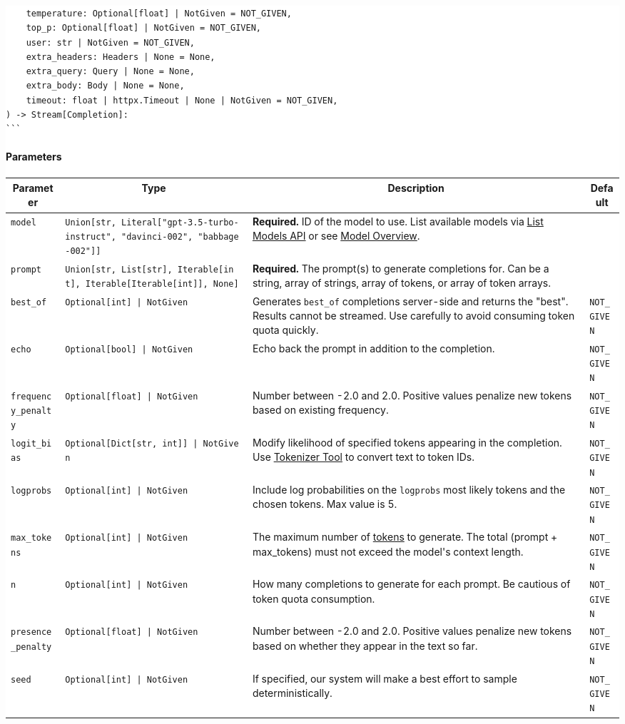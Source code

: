         temperature: Optional[float] | NotGiven = NOT_GIVEN,
        top_p: Optional[float] | NotGiven = NOT_GIVEN,
        user: str | NotGiven = NOT_GIVEN,
        extra_headers: Headers | None = None,
        extra_query: Query | None = None,
        extra_body: Body | None = None,
        timeout: float | httpx.Timeout | None | NotGiven = NOT_GIVEN,
    ) -> Stream[Completion]:
    ```

#### **Parameters**

| Parameter            | Type                                                                                           | Description                                                                                                                                                                                                                                                                                   | Default           |
| -------------------- | ---------------------------------------------------------------------------------------------- | --------------------------------------------------------------------------------------------------------------------------------------------------------------------------------------------------------------------------------------------------------------------------------------------- | ----------------- |
| `model`              | `Union[str, Literal["gpt-3.5-turbo-instruct", "davinci-002", "babbage-002"]]`                  | **Required.** ID of the model to use. List available models via [List Models API](https://platform.openai.com/docs/api-reference/models/list) or see [Model Overview](https://platform.openai.com/docs/models).                                                                               |                   |
| `prompt`             | `Union[str, List[str], Iterable[int], Iterable[Iterable[int]], None]`                          | **Required.** The prompt(s) to generate completions for. Can be a string, array of strings, array of tokens, or array of token arrays.                                                                                                                                                        |                   |
| `best_of`            | `Optional[int] \| NotGiven`                                                                   | Generates `best_of` completions server-side and returns the "best". Results cannot be streamed. Use carefully to avoid consuming token quota quickly.                                                                                                                                         | `NOT_GIVEN`       |
| `echo`               | `Optional[bool] \| NotGiven`                                                                  | Echo back the prompt in addition to the completion.                                                                                                                                                                                                                                           | `NOT_GIVEN`       |
| `frequency_penalty`  | `Optional[float] \| NotGiven`                                                                 | Number between -2.0 and 2.0. Positive values penalize new tokens based on existing frequency.                                                                                                                                                                                                 | `NOT_GIVEN`       |
| `logit_bias`         | `Optional[Dict[str, int]] \| NotGiven`                                                        | Modify likelihood of specified tokens appearing in the completion. Use [Tokenizer Tool](/tokenizer?view=bpe) to convert text to token IDs.                                                                                                                                                    | `NOT_GIVEN`       |
| `logprobs`           | `Optional[int] \| NotGiven`                                                                   | Include log probabilities on the `logprobs` most likely tokens and the chosen tokens. Max value is 5.                                                                                                                                                                                         | `NOT_GIVEN`       |
| `max_tokens`         | `Optional[int] \| NotGiven`                                                                   | The maximum number of [tokens](/tokenizer) to generate. The total (prompt + max_tokens) must not exceed the model's context length.                                                                                                                                                           | `NOT_GIVEN`       |
| `n`                  | `Optional[int] \| NotGiven`                                                                   | How many completions to generate for each prompt. Be cautious of token quota consumption.                                                                                                                                                                                                     | `NOT_GIVEN`       |
| `presence_penalty`   | `Optional[float] \| NotGiven`                                                                 | Number between -2.0 and 2.0. Positive values penalize new tokens based on whether they appear in the text so far.                                                                                                                                                                            | `NOT_GIVEN`       |
| `seed`               | `Optional[int] \| NotGiven`                                                                   | If specified, our system will make a best effort to sample deterministically.                                                                                                                                                                                                                 | `NOT_GIVEN`       |
